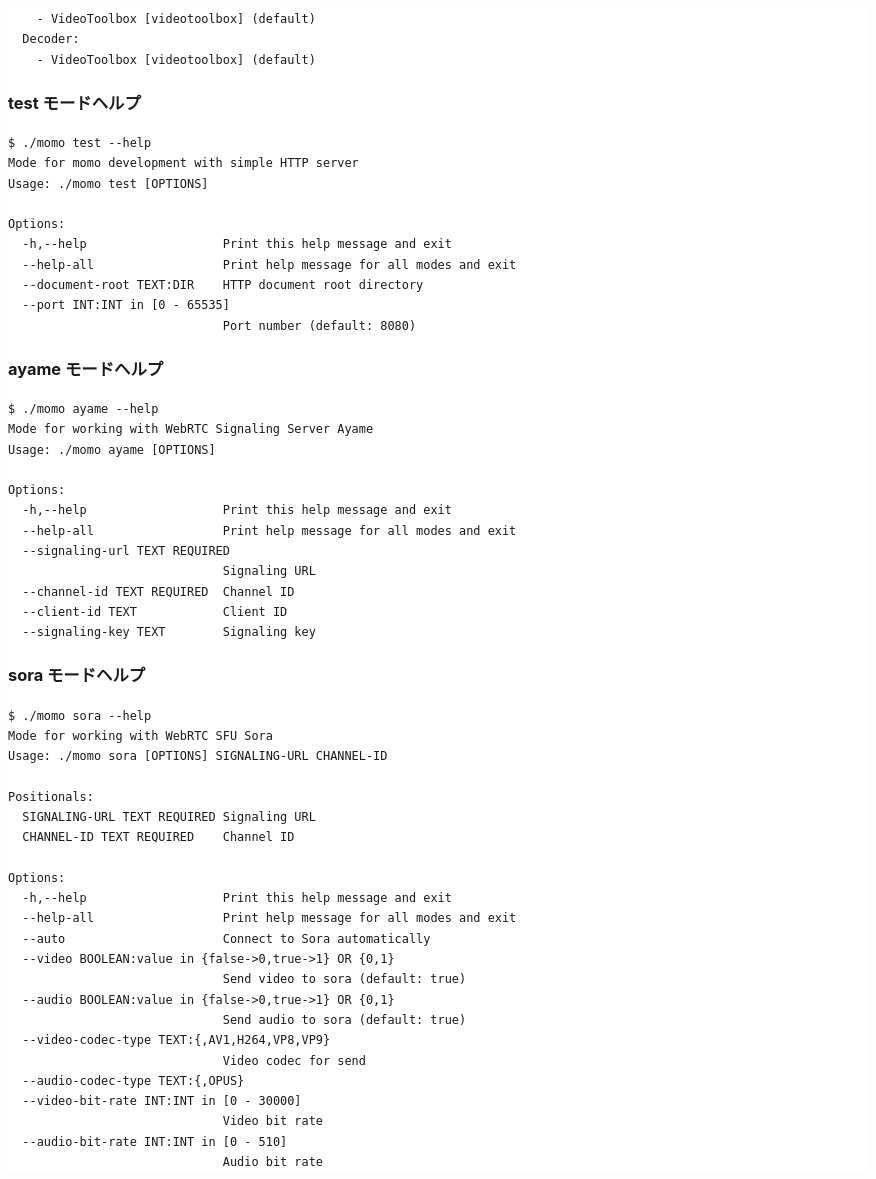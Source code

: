 ```
    - VideoToolbox [videotoolbox] (default)
  Decoder:
    - VideoToolbox [videotoolbox] (default)
```

### test モードヘルプ


```
$ ./momo test --help
Mode for momo development with simple HTTP server
Usage: ./momo test [OPTIONS]

Options:
  -h,--help                   Print this help message and exit
  --help-all                  Print help message for all modes and exit
  --document-root TEXT:DIR    HTTP document root directory
  --port INT:INT in [0 - 65535]
                              Port number (default: 8080)
```

### ayame モードヘルプ


```
$ ./momo ayame --help
Mode for working with WebRTC Signaling Server Ayame
Usage: ./momo ayame [OPTIONS]

Options:
  -h,--help                   Print this help message and exit
  --help-all                  Print help message for all modes and exit
  --signaling-url TEXT REQUIRED
                              Signaling URL
  --channel-id TEXT REQUIRED  Channel ID
  --client-id TEXT            Client ID
  --signaling-key TEXT        Signaling key
```

### sora モードヘルプ

```
$ ./momo sora --help
Mode for working with WebRTC SFU Sora
Usage: ./momo sora [OPTIONS] SIGNALING-URL CHANNEL-ID

Positionals:
  SIGNALING-URL TEXT REQUIRED Signaling URL
  CHANNEL-ID TEXT REQUIRED    Channel ID

Options:
  -h,--help                   Print this help message and exit
  --help-all                  Print help message for all modes and exit
  --auto                      Connect to Sora automatically
  --video BOOLEAN:value in {false->0,true->1} OR {0,1}
                              Send video to sora (default: true)
  --audio BOOLEAN:value in {false->0,true->1} OR {0,1}
                              Send audio to sora (default: true)
  --video-codec-type TEXT:{,AV1,H264,VP8,VP9}
                              Video codec for send
  --audio-codec-type TEXT:{,OPUS}
  --video-bit-rate INT:INT in [0 - 30000]
                              Video bit rate
  --audio-bit-rate INT:INT in [0 - 510]
                              Audio bit rate
```